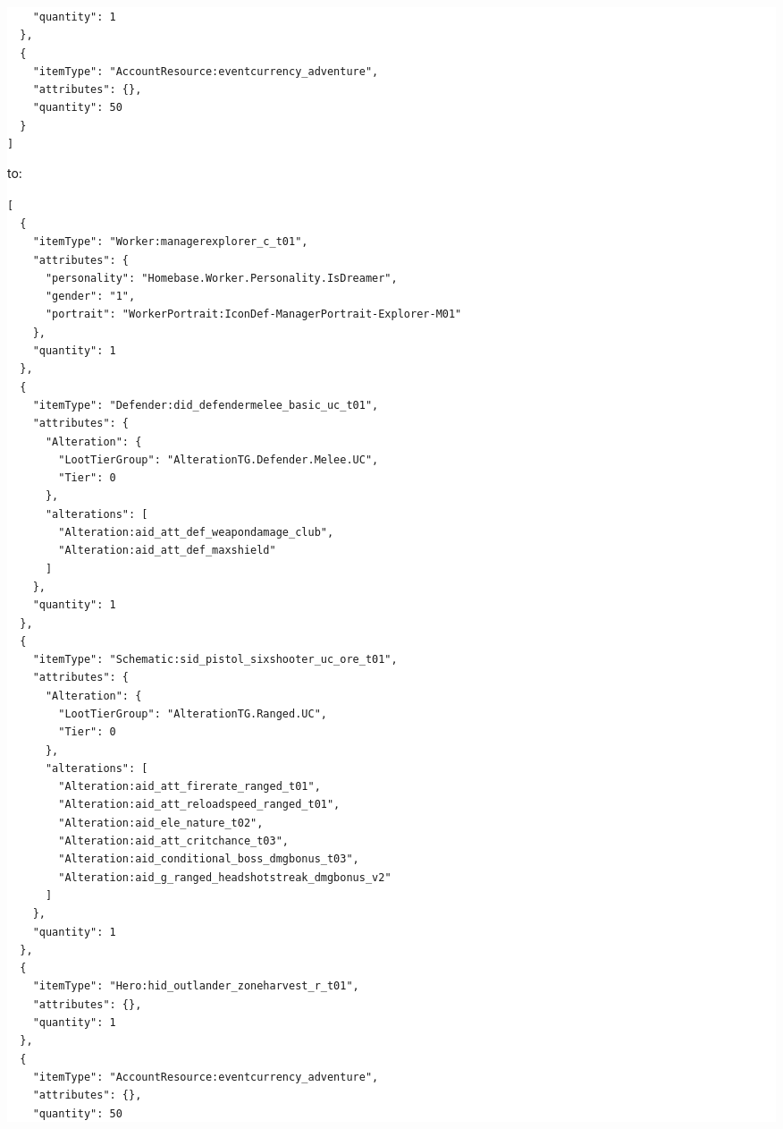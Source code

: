 ```
    "quantity": 1
  },
  {
    "itemType": "AccountResource:eventcurrency_adventure",
    "attributes": {},
    "quantity": 50
  }
]
```

to:

```
[
  {
    "itemType": "Worker:managerexplorer_c_t01",
    "attributes": {
      "personality": "Homebase.Worker.Personality.IsDreamer",
      "gender": "1",
      "portrait": "WorkerPortrait:IconDef-ManagerPortrait-Explorer-M01"
    },
    "quantity": 1
  },
  {
    "itemType": "Defender:did_defendermelee_basic_uc_t01",
    "attributes": {
      "Alteration": {
        "LootTierGroup": "AlterationTG.Defender.Melee.UC",
        "Tier": 0
      },
      "alterations": [
        "Alteration:aid_att_def_weapondamage_club",
        "Alteration:aid_att_def_maxshield"
      ]
    },
    "quantity": 1
  },
  {
    "itemType": "Schematic:sid_pistol_sixshooter_uc_ore_t01",
    "attributes": {
      "Alteration": {
        "LootTierGroup": "AlterationTG.Ranged.UC",
        "Tier": 0
      },
      "alterations": [
        "Alteration:aid_att_firerate_ranged_t01",
        "Alteration:aid_att_reloadspeed_ranged_t01",
        "Alteration:aid_ele_nature_t02",
        "Alteration:aid_att_critchance_t03",
        "Alteration:aid_conditional_boss_dmgbonus_t03",
        "Alteration:aid_g_ranged_headshotstreak_dmgbonus_v2"
      ]
    },
    "quantity": 1
  },
  {
    "itemType": "Hero:hid_outlander_zoneharvest_r_t01",
    "attributes": {},
    "quantity": 1
  },
  {
    "itemType": "AccountResource:eventcurrency_adventure",
    "attributes": {},
    "quantity": 50
```